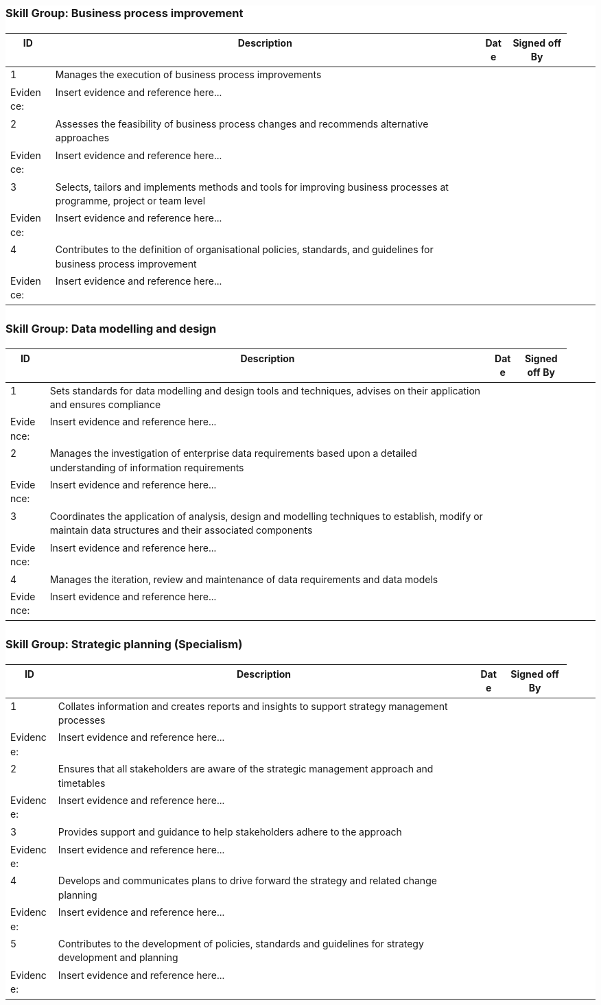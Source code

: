   
  
  
### Skill Group: Business process improvement  
  
| ID  | Description  | Date  | Signed off By  |  
|---|---|---|---|  
| 1 | Manages the execution of business process improvements | | |  
| Evidence: <td colspan=3> Insert evidence and reference here... |  
| 2 | Assesses the feasibility of business process changes and recommends alternative approaches | | |  
| Evidence: <td colspan=3> Insert evidence and reference here... |  
| 3 | Selects, tailors and implements methods and tools for improving business processes at programme, project or team level | | |  
| Evidence: <td colspan=3> Insert evidence and reference here... |  
| 4 | Contributes to the definition of organisational policies, standards, and guidelines for business process improvement | | |  
| Evidence: <td colspan=3> Insert evidence and reference here... |  
  
  
  
  
### Skill Group: Data modelling and design  
  
| ID  | Description  | Date  | Signed off By  |  
|---|---|---|---|  
| 1 | Sets standards for data modelling and design tools and techniques, advises on their application and ensures compliance | | |  
| Evidence: <td colspan=3> Insert evidence and reference here... |  
| 2 | Manages the investigation of enterprise data requirements based upon a detailed understanding of information requirements | | |  
| Evidence: <td colspan=3> Insert evidence and reference here... |  
| 3 | Coordinates the application of analysis, design and modelling techniques to establish, modify or maintain data structures and their associated components | | |  
| Evidence: <td colspan=3> Insert evidence and reference here... |  
| 4 | Manages the iteration, review and maintenance of data requirements and data models | | |  
| Evidence: <td colspan=3> Insert evidence and reference here... |  
  
  
  
  
### Skill Group: Strategic planning (Specialism)  
  
| ID  | Description  | Date  | Signed off By  |  
|---|---|---|---|  
| 1 | Collates information and creates reports and insights to support strategy management processes | | |  
| Evidence: <td colspan=3> Insert evidence and reference here... |  
| 2 | Ensures that all stakeholders are aware of the strategic management approach and timetables | | |  
| Evidence: <td colspan=3> Insert evidence and reference here... |  
| 3 | Provides support and guidance to help stakeholders adhere to the approach | | |  
| Evidence: <td colspan=3> Insert evidence and reference here... |  
| 4 | Develops and communicates plans to drive forward the strategy and related change planning | | |  
| Evidence: <td colspan=3> Insert evidence and reference here... |  
| 5 | Contributes to the development of policies, standards and guidelines for strategy development and planning | | |  
| Evidence: <td colspan=3> Insert evidence and reference here... |  
  